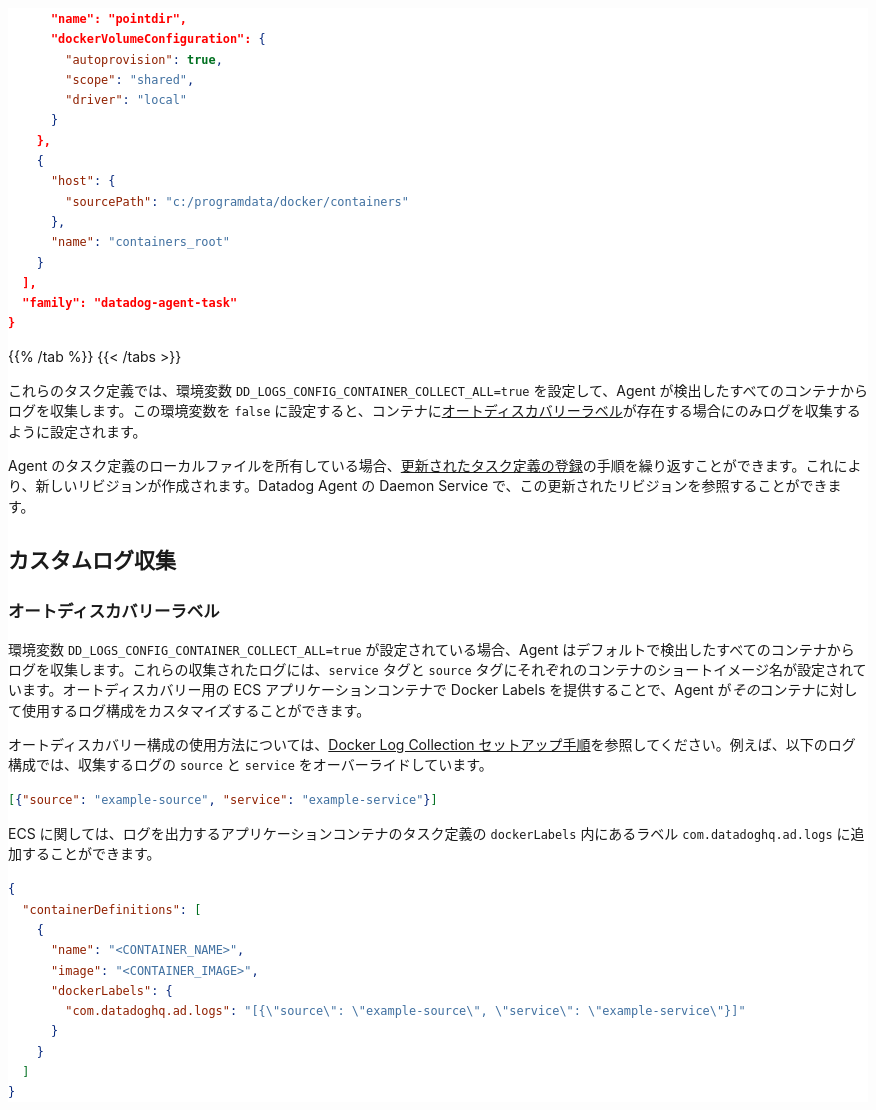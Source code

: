   ```json
        "name": "pointdir",
        "dockerVolumeConfiguration": {
          "autoprovision": true,
          "scope": "shared",
          "driver": "local"
        }
      },
      {
        "host": {
          "sourcePath": "c:/programdata/docker/containers"
        },
        "name": "containers_root"
      }
    ],
    "family": "datadog-agent-task"
  }
  ```

[1]: /resources/json/datadog-agent-ecs-win-logs.json
{{% /tab %}}
{{< /tabs >}}

これらのタスク定義では、環境変数 `DD_LOGS_CONFIG_CONTAINER_COLLECT_ALL=true` を設定して、Agent が検出したすべてのコンテナからログを収集します。この環境変数を `false` に設定すると、コンテナに[オートディスカバリーラベル](#autodiscovery-labels)が存在する場合にのみログを収集するように設定されます。

Agent のタスク定義のローカルファイルを所有している場合、[更新されたタスク定義の登録][8]の手順を繰り返すことができます。これにより、新しいリビジョンが作成されます。Datadog Agent の Daemon Service で、この更新されたリビジョンを参照することができます。

## カスタムログ収集

### オートディスカバリーラベル
環境変数 `DD_LOGS_CONFIG_CONTAINER_COLLECT_ALL=true` が設定されている場合、Agent はデフォルトで検出したすべてのコンテナからログを収集します。これらの収集されたログには、`service` タグと `source` タグにそれぞれのコンテナのショートイメージ名が設定されています。オートディスカバリー用の ECS アプリケーションコンテナで Docker Labels を提供することで、Agent が*その*コンテナに対して使用するログ構成をカスタマイズすることができます。

オートディスカバリー構成の使用方法については、[Docker Log Collection セットアップ手順][12]を参照してください。例えば、以下のログ構成では、収集するログの `source` と `service` をオーバーライドしています。

```json
[{"source": "example-source", "service": "example-service"}]
```

ECS に関しては、ログを出力するアプリケーションコンテナのタスク定義の `dockerLabels` 内にあるラベル `com.datadoghq.ad.logs` に追加することができます。

```json
{
  "containerDefinitions": [
    {
      "name": "<CONTAINER_NAME>",
      "image": "<CONTAINER_IMAGE>",
      "dockerLabels": {
        "com.datadoghq.ad.logs": "[{\"source\": \"example-source\", \"service\": \"example-service\"}]"
      }
    }
  ]
}
```


[1]: /resources/json/datadog-agent-ecs-logs.json
[1]: /ja/agent/docker/log/?tab=containerinstallation#log-integrations
[2]: https://app.datadoghq.com/logs/pipelines/pipeline/library
[3]: /ja/agent/logs/?tab=tailfiles#custom-log-collection
[4]: /ja/getting_started/tagging/assigning_tags/?tab=noncontainerizedenvironments#methods-for-assigning-tags
[5]: /ja/agent/logs/advanced_log_collection?tab=docker
[6]: https://docs.aws.amazon.com/AmazonECS/latest/developerguide/bind-mounts.html
[7]: /ja/containers/amazon_ecs/?tab=awscli#managing-the-task-definition-file
[8]: /ja/containers/amazon_ecs/?tab=awscli#registering-the-task-definition
[9]: https://docs.aws.amazon.com/AmazonECS/latest/developerguide/using_awslogs.html
[10]: /ja/integrations/amazon_web_services/?tab=allpermissions#log-collection
[11]: /ja/containers/amazon_ecs/?tab=awscli#setup
[12]: /ja/containers/docker/log/?tab=dockerfile#log-integrations